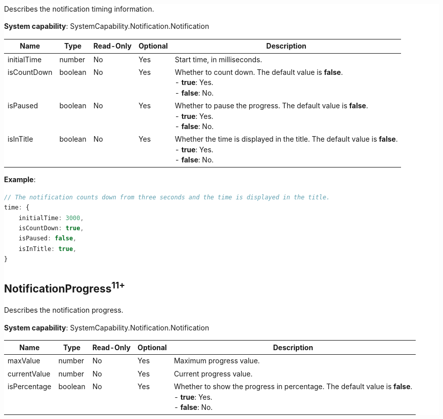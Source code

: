 Describes the notification timing information.

**System capability**: SystemCapability.Notification.Notification

| Name          | Type             | Read-Only| Optional| Description                            |
| -------------- | ---------------- | --- | --- | -------------------------------- |
| initialTime    | number           | No | Yes | Start time, in milliseconds.               |
| isCountDown    | boolean          | No | Yes | Whether to count down. The default value is **false**.<br>- **true**: Yes.<br>- **false**: No. |
| isPaused       | boolean          | No | Yes | Whether to pause the progress. The default value is **false**.<br>- **true**: Yes.<br>- **false**: No.  |
| isInTitle      | boolean          | No | Yes | Whether the time is displayed in the title. The default value is **false**.<br>- **true**: Yes.<br>- **false**: No. |

**Example**:


```ts
// The notification counts down from three seconds and the time is displayed in the title.
time: {
    initialTime: 3000,
    isCountDown: true,
    isPaused: false,
    isInTitle: true,
}
```


## NotificationProgress<sup>11+</sup>

Describes the notification progress.

**System capability**: SystemCapability.Notification.Notification

| Name          | Type           | Read-Only| Optional| Description                            |
| -------------- | --------------- | --- | --- | -------------------------------- |
| maxValue        | number         | No | Yes | Maximum progress value.                      |
| currentValue    | number         | No | Yes | Current progress value.                      |
| isPercentage    | boolean        | No | Yes | Whether to show the progress in percentage. The default value is **false**.<br>- **true**: Yes.<br>- **false**: No. |
